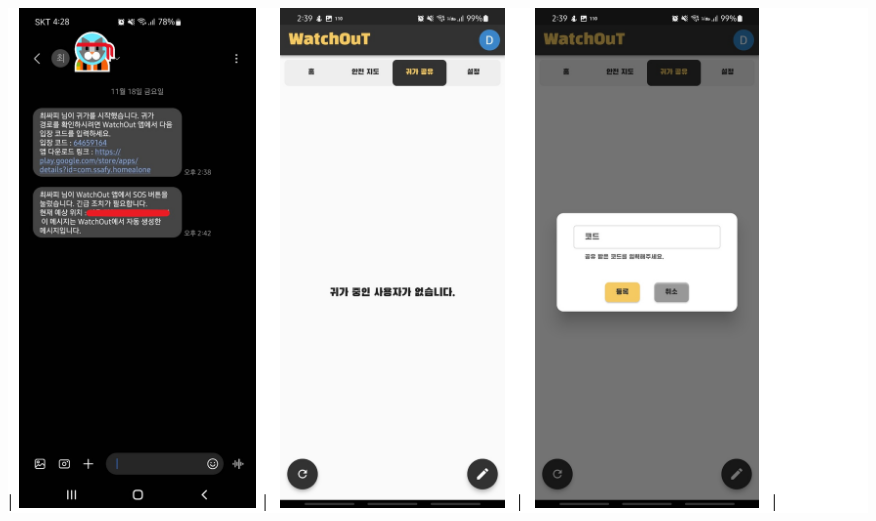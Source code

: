 |<img src="./images/sosMessage.jpg" width="250" height="500"/>|<img src="./images/sharedgohome4.jpg" width="250" height="500"/>|<img src="./images/sharedgohome5.jpg" width="250" height="500"/>|